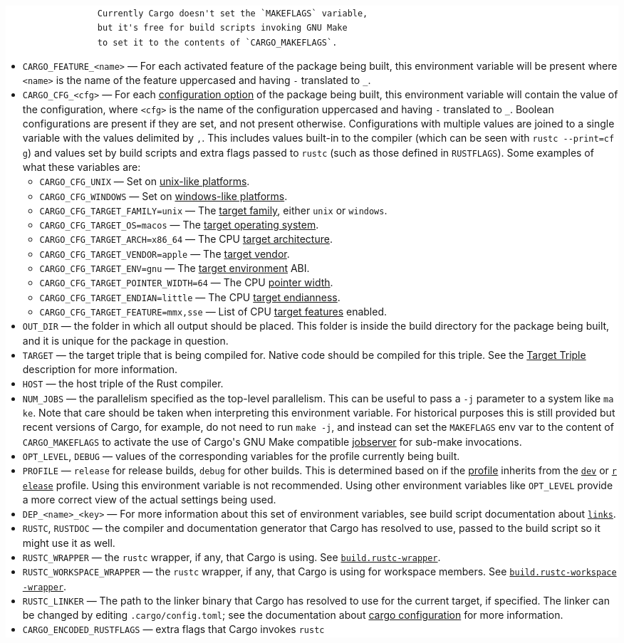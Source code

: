                       Currently Cargo doesn't set the `MAKEFLAGS` variable,
                      but it's free for build scripts invoking GNU Make
                      to set it to the contents of `CARGO_MAKEFLAGS`.
* `CARGO_FEATURE_<name>` — For each activated feature of the package being
                           built, this environment variable will be present
                           where `<name>` is the name of the feature uppercased
                           and having `-` translated to `_`.
* `CARGO_CFG_<cfg>` — For each [configuration option][configuration] of the
  package being built, this environment variable will contain the value of the
  configuration, where `<cfg>` is the name of the configuration uppercased and
  having `-` translated to `_`. Boolean configurations are present if they are
  set, and not present otherwise. Configurations with multiple values are
  joined to a single variable with the values delimited by `,`. This includes
  values built-in to the compiler (which can be seen with `rustc --print=cfg`)
  and values set by build scripts and extra flags passed to `rustc` (such as
  those defined in `RUSTFLAGS`). Some examples of what these variables are:
    * `CARGO_CFG_UNIX` — Set on [unix-like platforms].
    * `CARGO_CFG_WINDOWS` — Set on [windows-like platforms].
    * `CARGO_CFG_TARGET_FAMILY=unix` — The [target family], either `unix` or `windows`.
    * `CARGO_CFG_TARGET_OS=macos` — The [target operating system].
    * `CARGO_CFG_TARGET_ARCH=x86_64` — The CPU [target architecture].
    * `CARGO_CFG_TARGET_VENDOR=apple` — The [target vendor].
    * `CARGO_CFG_TARGET_ENV=gnu` — The [target environment] ABI.
    * `CARGO_CFG_TARGET_POINTER_WIDTH=64` — The CPU [pointer width].
    * `CARGO_CFG_TARGET_ENDIAN=little` — The CPU [target endianness].
    * `CARGO_CFG_TARGET_FEATURE=mmx,sse` — List of CPU [target features] enabled.
* `OUT_DIR` — the folder in which all output should be placed. This folder is
              inside the build directory for the package being built, and it is
              unique for the package in question.
* `TARGET` — the target triple that is being compiled for. Native code should be
             compiled for this triple. See the [Target Triple] description
             for more information.
* `HOST` — the host triple of the Rust compiler.
* `NUM_JOBS` — the parallelism specified as the top-level parallelism. This can
               be useful to pass a `-j` parameter to a system like `make`. Note
               that care should be taken when interpreting this environment
               variable. For historical purposes this is still provided but
               recent versions of Cargo, for example, do not need to run `make
               -j`, and instead can set the `MAKEFLAGS` env var to the content
               of `CARGO_MAKEFLAGS` to activate the use of Cargo's GNU Make
               compatible [jobserver] for sub-make invocations.
* `OPT_LEVEL`, `DEBUG` — values of the corresponding variables for the
                         profile currently being built.
* `PROFILE` — `release` for release builds, `debug` for other builds. This is
  determined based on if the [profile] inherits from the [`dev`] or
  [`release`] profile. Using this environment variable is not recommended.
  Using other environment variables like `OPT_LEVEL` provide a more correct
  view of the actual settings being used.
* `DEP_<name>_<key>` — For more information about this set of environment
                       variables, see build script documentation about [`links`][links].
* `RUSTC`, `RUSTDOC` — the compiler and documentation generator that Cargo has
                       resolved to use, passed to the build script so it might
                       use it as well.
* `RUSTC_WRAPPER` — the `rustc` wrapper, if any, that Cargo is using.
                    See [`build.rustc-wrapper`].
* `RUSTC_WORKSPACE_WRAPPER` — the `rustc` wrapper, if any, that Cargo is
			      using for workspace members. See
			      [`build.rustc-workspace-wrapper`].
* `RUSTC_LINKER` — The path to the linker binary that Cargo has resolved to use
                   for the current target, if specified. The linker can be
                   changed by editing `.cargo/config.toml`; see the documentation
                   about [cargo configuration][cargo-config] for more
                   information.
* `CARGO_ENCODED_RUSTFLAGS` — extra flags that Cargo invokes `rustc`

[`cargo doc`]: ../commands/cargo-doc.md
[`cargo install`]: ../commands/cargo-install.md
[`cargo new`]: ../commands/cargo-new.md
[`cargo rustc`]: ../commands/cargo-rustc.md
[`cargo rustdoc`]: ../commands/cargo-rustdoc.md
[config-env]: config.md#environment-variables
[crates.io]: https://crates.io/
[incremental compilation]: profiles.md#incremental
[`alias`]: config.md#alias
[`build.jobs`]: config.md#buildjobs
[`build.rustc`]: config.md#buildrustc
[`build.rustc-wrapper`]: config.md#buildrustc-wrapper
[`build.rustc-workspace-wrapper`]: config.md#buildrustc-workspace-wrapper
[`build.rustdoc`]: config.md#buildrustdoc
[`build.target`]: config.md#buildtarget
[`build.target-dir`]: config.md#buildtarget-dir
[`build.rustflags`]: config.md#buildrustflags
[`build.rustdocflags`]: config.md#buildrustdocflags
[`build.incremental`]: config.md#buildincremental
[`build.dep-info-basedir`]: config.md#builddep-info-basedir
[`build.pipelining`]: config.md#buildpipelining
[`doc.browser`]: config.md#docbrowser
[`doc.publish-dir`]: config.md#docpublish-dir
[`cargo-new.name`]: config.md#cargo-newname
[`cargo-new.email`]: config.md#cargo-newemail
[`cargo-new.vcs`]: config.md#cargo-newvcs
[`http.debug`]: config.md#httpdebug
[`http.proxy`]: config.md#httpproxy
[`http.timeout`]: config.md#httptimeout
[`http.cainfo`]: config.md#httpcainfo
[`http.check-revoke`]: config.md#httpcheck-revoke
[`http.ssl-version`]: config.md#httpssl-version
[`http.low-speed-limit`]: config.md#httplow-speed-limit
[`http.multiplexing`]: config.md#httpmultiplexing
[`http.user-agent`]: config.md#httpuser-agent
[`install.root`]: config.md#installroot
[`net.retry`]: config.md#netretry
[`net.git-fetch-with-cli`]: config.md#netgit-fetch-with-cli
[`net.offline`]: config.md#netoffline
[`profile.<name>.build-override`]: config.md#profilenamebuild-override
[`profile.<name>.codegen-units`]: config.md#profilenamecodegen-units
[`profile.<name>.debug`]: config.md#profilenamedebug
[`profile.<name>.debug-assertions`]: config.md#profilenamedebug-assertions
[`profile.<name>.incremental`]: config.md#profilenameincremental
[`profile.<name>.lto`]: config.md#profilenamelto
[`profile.<name>.overflow-checks`]: config.md#profilenameoverflow-checks
[`profile.<name>.opt-level`]: config.md#profilenameopt-level
[`profile.<name>.panic`]: config.md#profilenamepanic
[`profile.<name>.rpath`]: config.md#profilenamerpath
[`profile.<name>.split-debuginfo`]: config.md#profilenamesplit-debuginfo
[`registries.<name>.index`]: config.md#registriesnameindex
[`registries.<name>.token`]: config.md#registriesnametoken
[`registry.default`]: config.md#registrydefault
[`registry.token`]: config.md#registrytoken
[`target.<triple>.linker`]: config.md#targettriplelinker
[`target.<triple>.runner`]: config.md#targettriplerunner
[`target.<triple>.rustflags`]: config.md#targettriplerustflags
[`term.verbose`]: config.md#termverbose
[`term.color`]: config.md#termcolor
[`term.progress.when`]: config.md#termprogresswhen
[`term.progress.width`]: config.md#termprogresswidth
[integration test]: cargo-targets.md#integration-tests
[`env` macro]: ../../std/macro.env.html
[unix-like platforms]: ../../reference/conditional-compilation.html#unix-and-windows
[windows-like platforms]: ../../reference/conditional-compilation.html#unix-and-windows
[target family]: ../../reference/conditional-compilation.html#target_family
[target operating system]: ../../reference/conditional-compilation.html#target_os
[target architecture]: ../../reference/conditional-compilation.html#target_arch
[target vendor]: ../../reference/conditional-compilation.html#target_vendor
[target environment]: ../../reference/conditional-compilation.html#target_env
[pointer width]: ../../reference/conditional-compilation.html#target_pointer_width
[target endianness]: ../../reference/conditional-compilation.html#target_endian
[target features]: ../../reference/conditional-compilation.html#target_feature
[links]: build-scripts.md#the-links-manifest-key
[configuration]: ../../reference/conditional-compilation.html
[jobserver]: https://www.gnu.org/software/make/manual/html_node/Job-Slots.html
[cargo-config]: config.md
[Target Triple]: ../appendix/glossary.md#target
[variables set for crates]: #environment-variables-cargo-sets-for-crates
[profile]: profiles.md
[`dev`]: profiles.md#dev
[`release`]: profiles.md#release